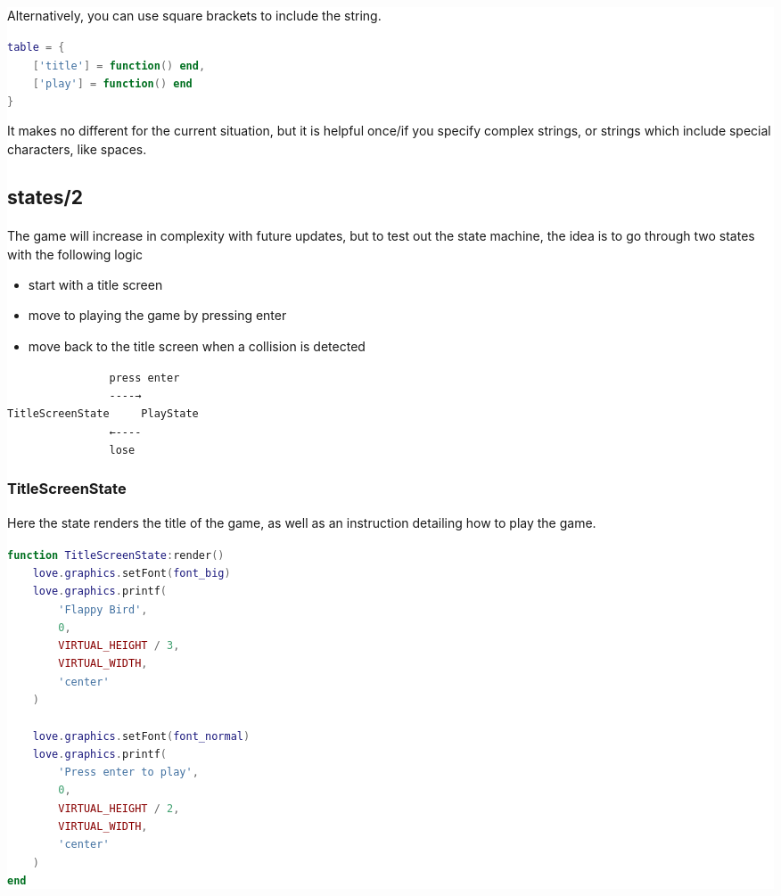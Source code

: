 Alternatively, you can use square brackets to include the string.

```lua
table = {
    ['title'] = function() end,
    ['play'] = function() end
}
```

It makes no different for the current situation, but it is helpful once/if you specify complex strings, or strings which include special characters, like spaces.

## states/2

The game will increase in complexity with future updates, but to test out the state machine, the idea is to go through two states with the following logic

- start with a title screen

- move to playing the game by pressing enter

- move back to the title screen when a collision is detected

```text
                press enter
                ----→
TitleScreenState     PlayState
                ←----
                lose
```

### TitleScreenState

Here the state renders the title of the game, as well as an instruction detailing how to play the game.

```lua
function TitleScreenState:render()
    love.graphics.setFont(font_big)
    love.graphics.printf(
        'Flappy Bird',
        0,
        VIRTUAL_HEIGHT / 3,
        VIRTUAL_WIDTH,
        'center'
    )

    love.graphics.setFont(font_normal)
    love.graphics.printf(
        'Press enter to play',
        0,
        VIRTUAL_HEIGHT / 2,
        VIRTUAL_WIDTH,
        'center'
    )
end
```
